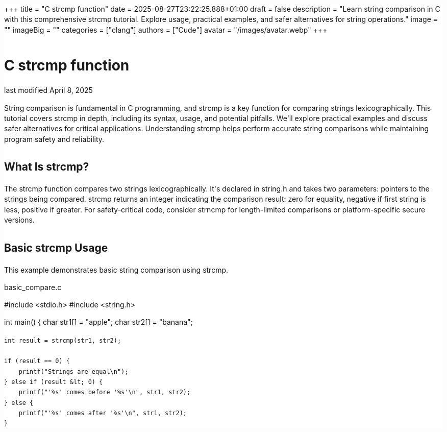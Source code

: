 +++
title = "C strcmp function"
date = 2025-08-27T23:22:25.888+01:00
draft = false
description = "Learn string comparison in C with this
comprehensive strcmp tutorial. Explore usage, practical examples, and safer
alternatives for string operations."
image = ""
imageBig = ""
categories = ["clang"]
authors = ["Cude"]
avatar = "/images/avatar.webp"
+++

# C strcmp function

last modified April 8, 2025

String comparison is fundamental in C programming, and strcmp is a
key function for comparing strings lexicographically. This tutorial covers
strcmp in depth, including its syntax, usage, and potential
pitfalls. We'll explore practical examples and discuss safer alternatives for
critical applications. Understanding strcmp helps perform accurate
string comparisons while maintaining program safety and reliability.

## What Is strcmp?

The strcmp function compares two strings lexicographically. It's
declared in string.h and takes two parameters: pointers to the
strings being compared. strcmp returns an integer indicating the
comparison result: zero for equality, negative if first string is less, positive
if greater. For safety-critical code, consider strncmp for
length-limited comparisons or platform-specific secure versions.

## Basic strcmp Usage

This example demonstrates basic string comparison using strcmp.

basic_compare.c
  

#include &lt;stdio.h&gt;
#include &lt;string.h&gt;

int main() {
    char str1[] = "apple";
    char str2[] = "banana";
    
    int result = strcmp(str1, str2);

    if (result == 0) {
        printf("Strings are equal\n");
    } else if (result &lt; 0) {
        printf("'%s' comes before '%s'\n", str1, str2);
    } else {
        printf("'%s' comes after '%s'\n", str1, str2);
    }
